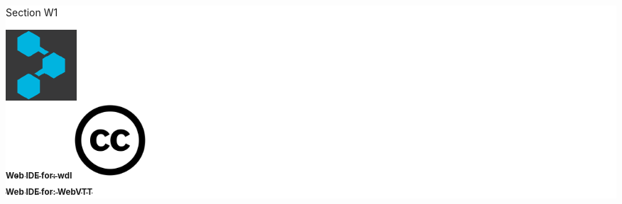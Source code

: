   
  
  <tr>
    <td align="center"><p>Section W1</p></td>
    <td align="center"><a href="https://github.com/seanpm2001/SNU_2D_ProgrammingTools_IDE_WDL/"><img src="/Graphics/Programming_Languages/Logos/W/WDL/OpenWDL_Logo.png" width="100px;" alt=""/><br /><sub><b>Web IDE for: wdl</b></sub></a></td>
    <td align="center"><a href="https://github.com/seanpm2001/SNU_2D_ProgrammingTools_IDE_WebVTT/"><img src="/Graphics/Programming_Languages/Logos/W/WebVTT/CCWEBVTT.png" width="100px;" alt=""/><br /><sub><b>Web IDE for: WebVTT</b></sub></a></td>